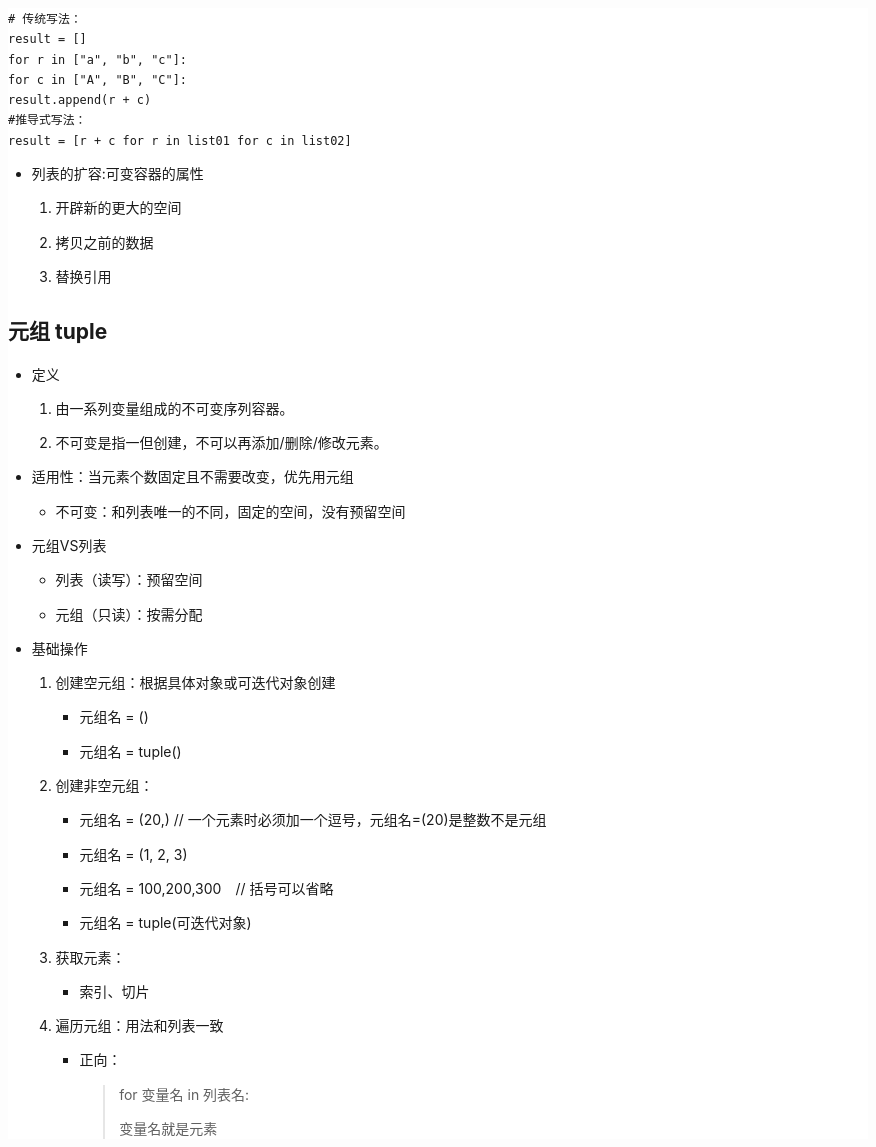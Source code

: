   ```
  # 传统写法：
  result = []
  for r in ["a", "b", "c"]:
  for c in ["A", "B", "C"]:
  result.append(r + c)
  #推导式写法：
  result = [r + c for r in list01 for c in list02]
  ```

- 列表的扩容:可变容器的属性
  
  1. 开辟新的更大的空间
  
  2. 拷贝之前的数据
  
  3. 替换引用

## 元组 tuple

- 定义
  
  1. 由一系列变量组成的不可变序列容器。
  
  2. 不可变是指一但创建，不可以再添加/删除/修改元素。

- 适用性：当元素个数固定且不需要改变，优先用元组
  
  - 不可变：和列表唯一的不同，固定的空间，没有预留空间

- 元组VS列表
  
  - 列表（读写）：预留空间
  
  - 元组（只读）：按需分配

- 基础操作
  
  1. 创建空元组：根据具体对象或可迭代对象创建
     
     - 元组名 = ()
     
     - 元组名 = tuple()
  
  2. 创建非空元组：
     
     - 元组名 = (20,)      //   一个元素时必须加一个逗号，元组名=(20)是整数不是元组
     
     - 元组名 = (1, 2, 3)
     
     - 元组名 = 100,200,300　// 括号可以省略
     
     - 元组名 = tuple(可迭代对象)
  
  3. 获取元素：
     
     - 索引、切片
  
  4. 遍历元组：用法和列表一致
     
     - 正向：
       
       > for 变量名 in 列表名:
       > 
       > 变量名就是元素
     